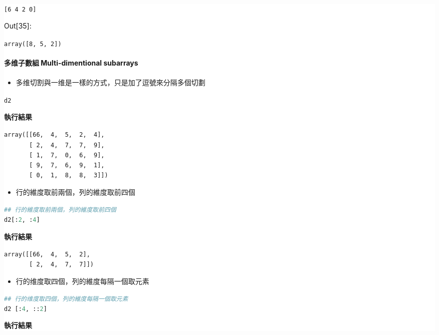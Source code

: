```
[6 4 2 0]
```

Out[35]:

```
array([8, 5, 2])
```







#### 多维子數組 Multi-dimentional subarrays




+ 多维切割與一维是一樣的方式，只是加了逗號來分隔多個切劃

```Python
d2
```

**執行結果**

```
array([[66,  4,  5,  2,  4],
       [ 2,  4,  7,  7,  9],
       [ 1,  7,  0,  6,  9],
       [ 9,  7,  6,  9,  1],
       [ 0,  1,  8,  8,  3]])
```





+ 行的維度取前兩個，列的維度取前四個


```Python
## 行的維度取前兩個，列的維度取前四個
d2[:2, :4]
```

**執行結果**

```
array([[66,  4,  5,  2],
       [ 2,  4,  7,  7]])
```



+ 行的维度取四個，列的維度每隔一個取元素


```Python
## 行的维度取四個，列的維度每隔一個取元素
d2 [:4, ::2]
```

**執行結果**
